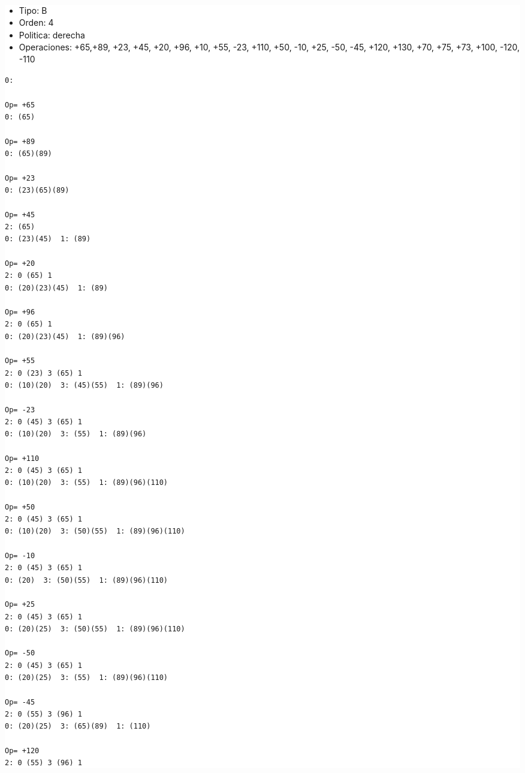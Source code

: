 - Tipo: B
- Orden: 4
- Politica: derecha
- Operaciones: +65,+89, +23, +45, +20, +96, +10, +55, -23, +110, +50, -10, +25, -50, -45, +120, +130, +70, +75, +73, +100, -120, -110

```
0:

Op= +65
0: (65)

Op= +89
0: (65)(89)

Op= +23
0: (23)(65)(89)

Op= +45
2: (65)
0: (23)(45)  1: (89)

Op= +20
2: 0 (65) 1
0: (20)(23)(45)  1: (89)

Op= +96
2: 0 (65) 1
0: (20)(23)(45)  1: (89)(96)

Op= +55
2: 0 (23) 3 (65) 1
0: (10)(20)  3: (45)(55)  1: (89)(96)

Op= -23
2: 0 (45) 3 (65) 1
0: (10)(20)  3: (55)  1: (89)(96)

Op= +110
2: 0 (45) 3 (65) 1
0: (10)(20)  3: (55)  1: (89)(96)(110)

Op= +50
2: 0 (45) 3 (65) 1
0: (10)(20)  3: (50)(55)  1: (89)(96)(110)

Op= -10
2: 0 (45) 3 (65) 1
0: (20)  3: (50)(55)  1: (89)(96)(110)

Op= +25
2: 0 (45) 3 (65) 1
0: (20)(25)  3: (50)(55)  1: (89)(96)(110)

Op= -50
2: 0 (45) 3 (65) 1
0: (20)(25)  3: (55)  1: (89)(96)(110)

Op= -45
2: 0 (55) 3 (96) 1
0: (20)(25)  3: (65)(89)  1: (110)

Op= +120
2: 0 (55) 3 (96) 1
```